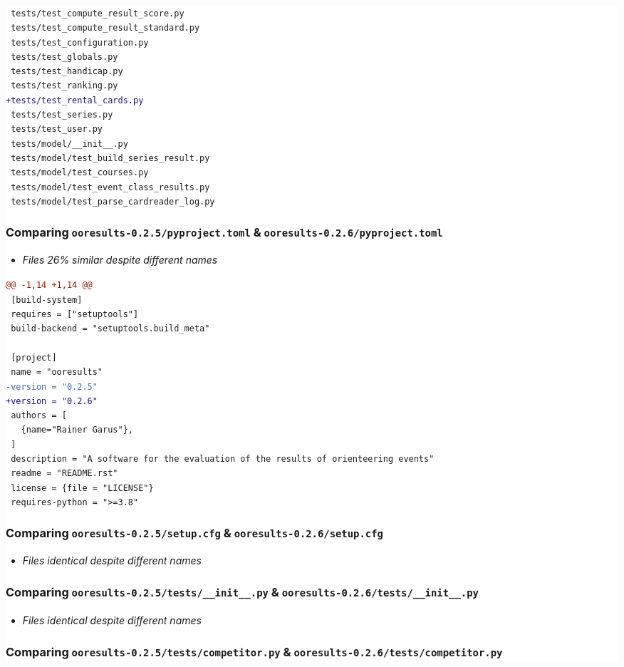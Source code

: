 ```diff
 tests/test_compute_result_score.py
 tests/test_compute_result_standard.py
 tests/test_configuration.py
 tests/test_globals.py
 tests/test_handicap.py
 tests/test_ranking.py
+tests/test_rental_cards.py
 tests/test_series.py
 tests/test_user.py
 tests/model/__init__.py
 tests/model/test_build_series_result.py
 tests/model/test_courses.py
 tests/model/test_event_class_results.py
 tests/model/test_parse_cardreader_log.py
```

### Comparing `ooresults-0.2.5/pyproject.toml` & `ooresults-0.2.6/pyproject.toml`

 * *Files 26% similar despite different names*

```diff
@@ -1,14 +1,14 @@
 [build-system]
 requires = ["setuptools"]
 build-backend = "setuptools.build_meta"
 
 [project]
 name = "ooresults"
-version = "0.2.5"
+version = "0.2.6"
 authors = [
   {name="Rainer Garus"},
 ]
 description = "A software for the evaluation of the results of orienteering events"
 readme = "README.rst"
 license = {file = "LICENSE"}
 requires-python = ">=3.8"
```

### Comparing `ooresults-0.2.5/setup.cfg` & `ooresults-0.2.6/setup.cfg`

 * *Files identical despite different names*

### Comparing `ooresults-0.2.5/tests/__init__.py` & `ooresults-0.2.6/tests/__init__.py`

 * *Files identical despite different names*

### Comparing `ooresults-0.2.5/tests/competitor.py` & `ooresults-0.2.6/tests/competitor.py`
